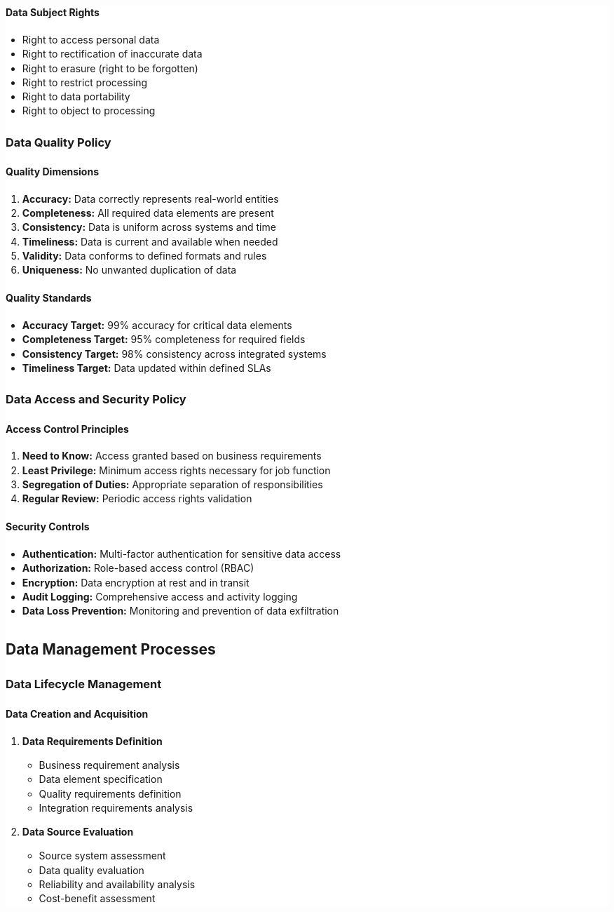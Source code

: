 #### Data Subject Rights
- Right to access personal data
- Right to rectification of inaccurate data
- Right to erasure (right to be forgotten)
- Right to restrict processing
- Right to data portability
- Right to object to processing

### Data Quality Policy
#### Quality Dimensions
1. **Accuracy:** Data correctly represents real-world entities
2. **Completeness:** All required data elements are present
3. **Consistency:** Data is uniform across systems and time
4. **Timeliness:** Data is current and available when needed
5. **Validity:** Data conforms to defined formats and rules
6. **Uniqueness:** No unwanted duplication of data

#### Quality Standards
- **Accuracy Target:** 99% accuracy for critical data elements
- **Completeness Target:** 95% completeness for required fields
- **Consistency Target:** 98% consistency across integrated systems
- **Timeliness Target:** Data updated within defined SLAs

### Data Access and Security Policy
#### Access Control Principles
1. **Need to Know:** Access granted based on business requirements
2. **Least Privilege:** Minimum access rights necessary for job function
3. **Segregation of Duties:** Appropriate separation of responsibilities
4. **Regular Review:** Periodic access rights validation

#### Security Controls
- **Authentication:** Multi-factor authentication for sensitive data access
- **Authorization:** Role-based access control (RBAC)
- **Encryption:** Data encryption at rest and in transit
- **Audit Logging:** Comprehensive access and activity logging
- **Data Loss Prevention:** Monitoring and prevention of data exfiltration

## Data Management Processes

### Data Lifecycle Management
#### Data Creation and Acquisition
1. **Data Requirements Definition**
   - Business requirement analysis
   - Data element specification
   - Quality requirements definition
   - Integration requirements analysis

2. **Data Source Evaluation**
   - Source system assessment
   - Data quality evaluation
   - Reliability and availability analysis
   - Cost-benefit assessment

